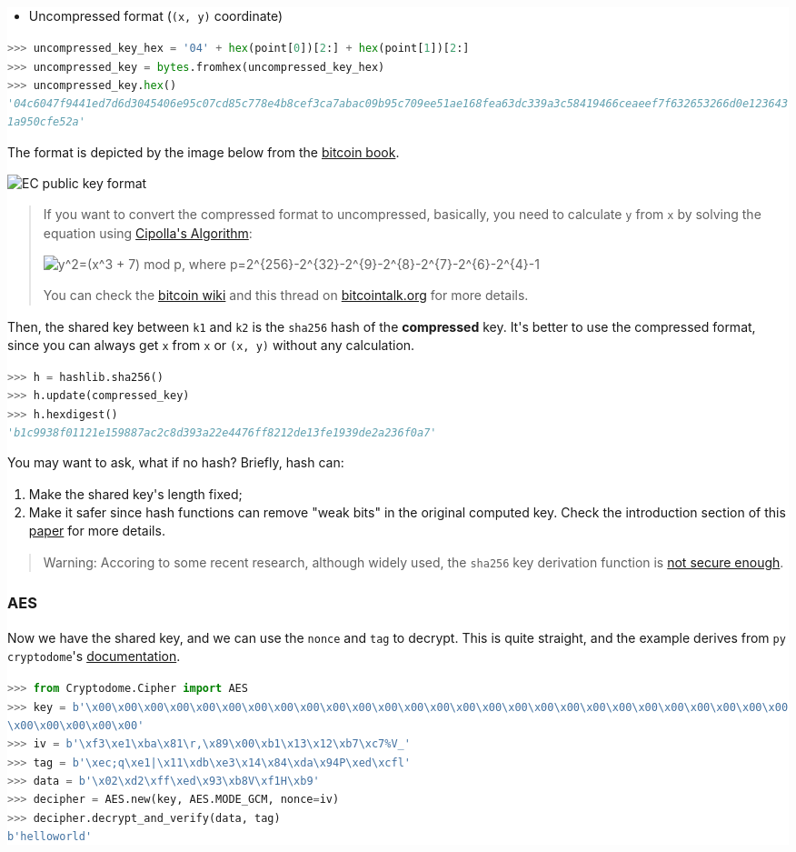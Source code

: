 -   Uncompressed format (`(x, y)` coordinate)

```python
>>> uncompressed_key_hex = '04' + hex(point[0])[2:] + hex(point[1])[2:]
>>> uncompressed_key = bytes.fromhex(uncompressed_key_hex)
>>> uncompressed_key.hex()
'04c6047f9441ed7d6d3045406e95c07cd85c778e4b8cef3ca7abac09b95c709ee51ae168fea63dc339a3c58419466ceaeef7f632653266d0e1236431a950cfe52a'
```

The format is depicted by the image below from the [bitcoin book](https://github.com/bitcoinbook/bitcoinbook).

![EC public key format](https://raw.githubusercontent.com/bitcoinbook/bitcoinbook/develop/images/mbc2_0407.png)

> If you want to convert the compressed format to uncompressed, basically, you need to calculate `y` from `x` by solving the equation using [Cipolla's Algorithm](https://en.wikipedia.org/wiki/Cipolla's_algorithm):
>
> ![y^2=(x^3 + 7) mod p, where p=2^{256}-2^{32}-2^{9}-2^{8}-2^{7}-2^{6}-2^{4}-1](https://tex.s2cms.ru/svg/%20y%5E2%3D(x%5E3%20%2B%207)%20%5Cbmod%20p%2C%5C%20where%5C%20p%3D2%5E%7B256%7D-2%5E%7B32%7D-2%5E%7B9%7D-2%5E%7B8%7D-2%5E%7B7%7D-2%5E%7B6%7D-2%5E%7B4%7D-1%20)
>
> You can check the [bitcoin wiki](https://en.bitcoin.it/wiki/Secp256k1) and this thread on [bitcointalk.org](https://bitcointalk.org/index.php?topic=644919.msg7205689#msg7205689) for more details.

Then, the shared key between `k1` and `k2` is the `sha256` hash of the **compressed** key. It's better to use the compressed format, since you can always get `x` from `x` or `(x, y)` without any calculation.

```python
>>> h = hashlib.sha256()
>>> h.update(compressed_key)
>>> h.hexdigest()
'b1c9938f01121e159887ac2c8d393a22e4476ff8212de13fe1939de2a236f0a7'
```

You may want to ask, what if no hash? Briefly, hash can:

1.  Make the shared key's length fixed;
2.  Make it safer since hash functions can remove "weak bits" in the original computed key. Check the introduction section of this [paper](http://cacr.uwaterloo.ca/techreports/1998/corr98-05.pdf) for more details.

> Warning: Accoring to some recent research, although widely used, the `sha256` key derivation function is [not secure enough](https://github.com/ecies/py/issues/82).

### AES

Now we have the shared key, and we can use the `nonce` and `tag` to decrypt. This is quite straight, and the example derives from `pycryptodome`'s [documentation](https://pycryptodome.readthedocs.io/en/latest/src/examples.html#encrypt-data-with-aes).

```python
>>> from Cryptodome.Cipher import AES
>>> key = b'\x00\x00\x00\x00\x00\x00\x00\x00\x00\x00\x00\x00\x00\x00\x00\x00\x00\x00\x00\x00\x00\x00\x00\x00\x00\x00\x00\x00\x00\x00\x00\x00'
>>> iv = b'\xf3\xe1\xba\x81\r,\x89\x00\xb1\x13\x12\xb7\xc7%V_'
>>> tag = b'\xec;q\xe1|\x11\xdb\xe3\x14\x84\xda\x94P\xed\xcfl'
>>> data = b'\x02\xd2\xff\xed\x93\xb8V\xf1H\xb9'
>>> decipher = AES.new(key, AES.MODE_GCM, nonce=iv)
>>> decipher.decrypt_and_verify(data, tag)
b'helloworld'
```
